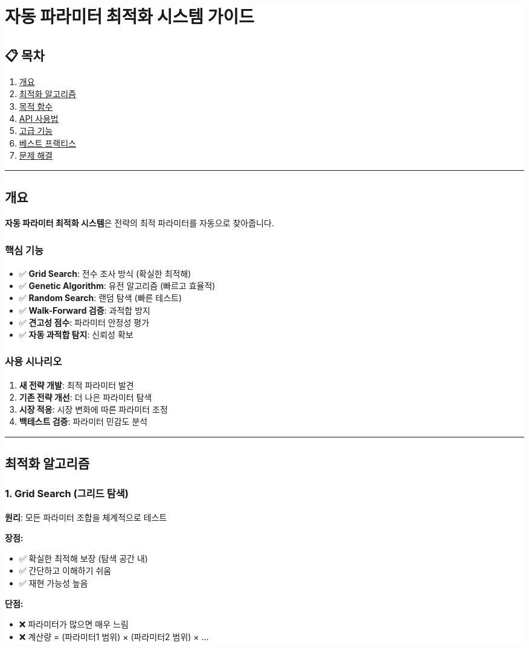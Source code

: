 # 자동 파라미터 최적화 시스템 가이드

## 📋 목차

1. [개요](#개요)
2. [최적화 알고리즘](#최적화-알고리즘)
3. [목적 함수](#목적-함수)
4. [API 사용법](#api-사용법)
5. [고급 기능](#고급-기능)
6. [베스트 프랙티스](#베스트-프랙티스)
7. [문제 해결](#문제-해결)

---

## 개요

**자동 파라미터 최적화 시스템**은 전략의 최적 파라미터를 자동으로 찾아줍니다.

### 핵심 기능

- ✅ **Grid Search**: 전수 조사 방식 (확실한 최적해)
- ✅ **Genetic Algorithm**: 유전 알고리즘 (빠르고 효율적)
- ✅ **Random Search**: 랜덤 탐색 (빠른 테스트)
- ✅ **Walk-Forward 검증**: 과적합 방지
- ✅ **견고성 점수**: 파라미터 안정성 평가
- ✅ **자동 과적합 탐지**: 신뢰성 확보

### 사용 시나리오

1. **새 전략 개발**: 최적 파라미터 발견
2. **기존 전략 개선**: 더 나은 파라미터 탐색
3. **시장 적응**: 시장 변화에 따른 파라미터 조정
4. **백테스트 검증**: 파라미터 민감도 분석

---

## 최적화 알고리즘

### 1. Grid Search (그리드 탐색)

**원리**: 모든 파라미터 조합을 체계적으로 테스트

**장점:**
- ✅ 확실한 최적해 보장 (탐색 공간 내)
- ✅ 간단하고 이해하기 쉬움
- ✅ 재현 가능성 높음

**단점:**
- ❌ 파라미터가 많으면 매우 느림
- ❌ 계산량 = (파라미터1 범위) × (파라미터2 범위) × ...
